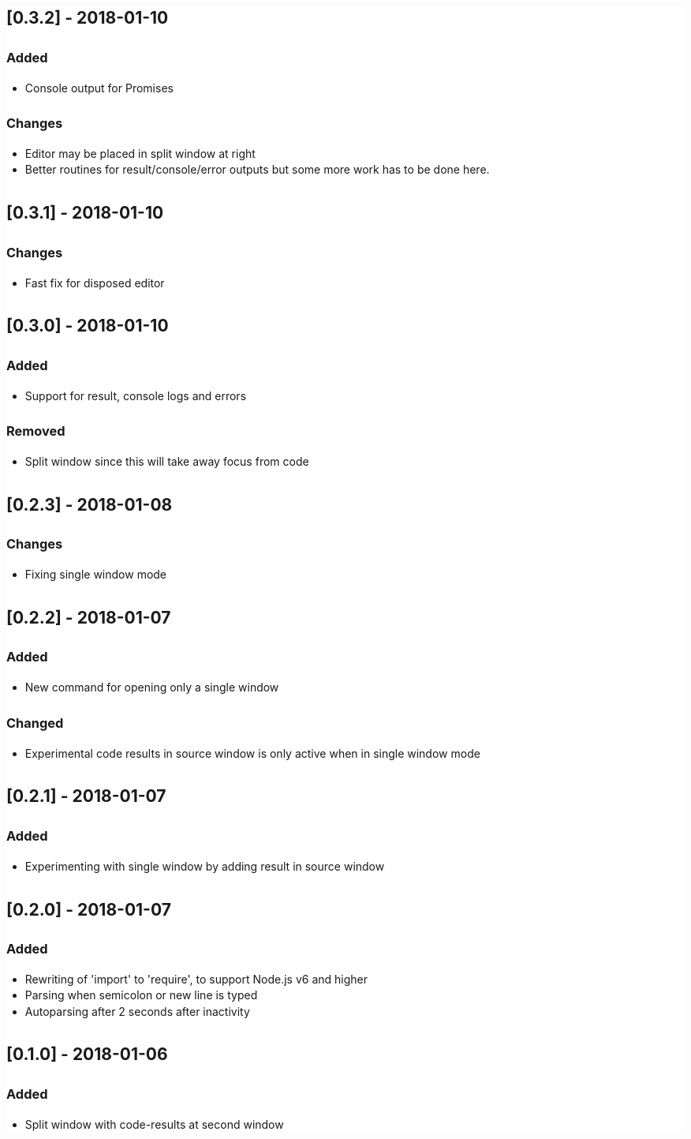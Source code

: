 ## [0.3.2] - 2018-01-10
### Added
- Console output for Promises
### Changes
- Editor may be placed in split window at right
- Better routines for result/console/error outputs but some more work has to be done here.

## [0.3.1] - 2018-01-10
### Changes
- Fast fix for disposed editor

## [0.3.0] - 2018-01-10
### Added
- Support for result, console logs and errors
### Removed
- Split window since this will take away focus from code

## [0.2.3] - 2018-01-08
### Changes
- Fixing single window mode

## [0.2.2] - 2018-01-07
### Added
- New command for opening only a single window
### Changed
- Experimental code results in source window is only active when in single window mode

## [0.2.1] - 2018-01-07
### Added
- Experimenting with single window by adding result in source window

## [0.2.0] - 2018-01-07
### Added
- Rewriting of 'import' to 'require', to support Node.js v6 and higher
- Parsing when semicolon or new line is typed
- Autoparsing after 2 seconds after inactivity

## [0.1.0] - 2018-01-06
### Added
- Split window with code-results at second window

